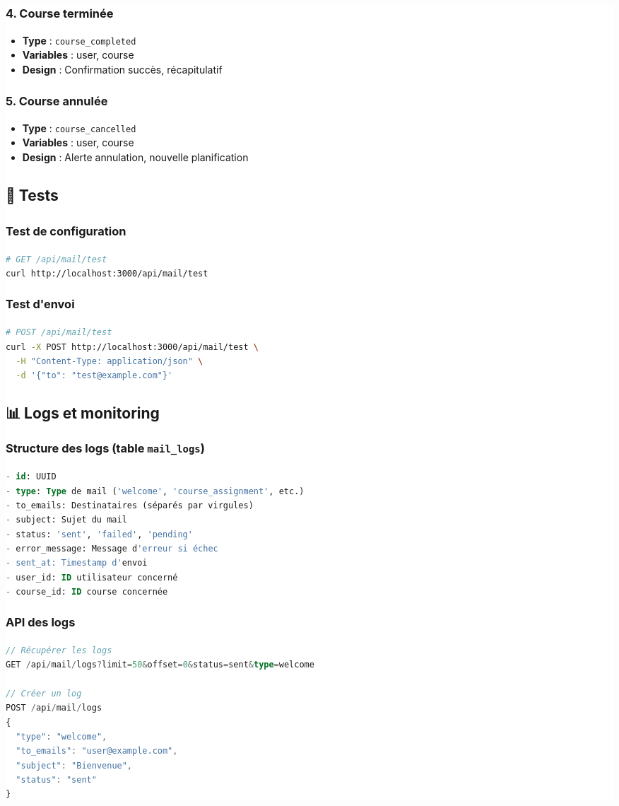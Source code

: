 ### 4. Course terminée
- **Type** : `course_completed`
- **Variables** : user, course
- **Design** : Confirmation succès, récapitulatif

### 5. Course annulée
- **Type** : `course_cancelled`
- **Variables** : user, course
- **Design** : Alerte annulation, nouvelle planification

## 🧪 Tests

### Test de configuration
```bash
# GET /api/mail/test
curl http://localhost:3000/api/mail/test
```

### Test d'envoi
```bash
# POST /api/mail/test
curl -X POST http://localhost:3000/api/mail/test \
  -H "Content-Type: application/json" \
  -d '{"to": "test@example.com"}'
```

## 📊 Logs et monitoring

### Structure des logs (table `mail_logs`)
```sql
- id: UUID
- type: Type de mail ('welcome', 'course_assignment', etc.)
- to_emails: Destinataires (séparés par virgules)
- subject: Sujet du mail
- status: 'sent', 'failed', 'pending'
- error_message: Message d'erreur si échec
- sent_at: Timestamp d'envoi
- user_id: ID utilisateur concerné
- course_id: ID course concernée
```

### API des logs
```typescript
// Récupérer les logs
GET /api/mail/logs?limit=50&offset=0&status=sent&type=welcome

// Créer un log
POST /api/mail/logs
{
  "type": "welcome",
  "to_emails": "user@example.com",
  "subject": "Bienvenue",
  "status": "sent"
}
```
